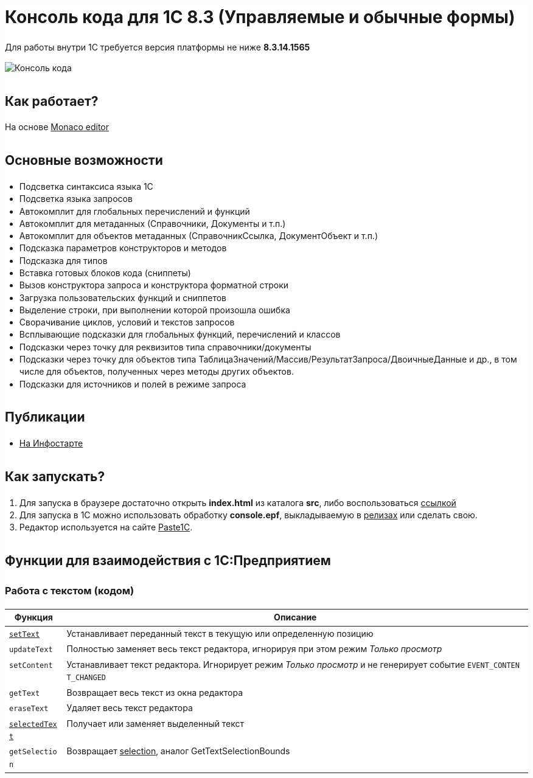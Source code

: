 # Консоль кода для 1С 8.3 (Управляемые и обычные формы)

Для работы внутри 1С требуется версия платформы не ниже **8.3.14.1565**

![Консоль кода](https://github.com/salexdv/git_images/blob/master/bslconsole_view.png?raw=true)

## Как работает?

На основе [Monaco editor](https://github.com/Microsoft/monaco-editor)

## Основные возможности

* Подсветка синтаксиса языка 1С
* Подсветка языка запросов
* Автокомплит для глобальных перечислений и функций
* Автокомплит для метаданных (Справочники, Документы и т.п.)
* Автокомплит для объектов метаданных (СправочникСсылка, ДокументОбъект и т.п.)
* Подсказка параметров конструкторов и методов
* Подсказка для типов
* Вставка готовых блоков кода (сниппеты)
* Вызов конструктора запроса и конструктора форматной строки
* Загрузка пользовательских функций и сниппетов
* Выделение строки, при выполнении которой произошла ошибка
* Сворачивание циклов, условий и текстов запросов
* Всплывающие подсказки для глобальных функций, перечислений и классов
* Подсказки через точку для реквизитов типа справочники/документы
* Подсказки через точку для объектов типа ТаблицаЗначений/Массив/РезультатЗапроса/ДвоичныеДанные и др., в том числе для объектов, полученных через методы других объектов.
* Подсказки для источников и полей в режиме запроса

## Публикации

* [На Инфостарте](https://infostart.ru/public/1266087/)

## Как запускать?

1. Для запуска в браузере достаточно открыть **index.html** из каталога **src**, либо воспользоваться [ссылкой](https://salexdv.github.io/bsl_console/src/index.html)
2. Для запуска в 1С можно использовать обработку **console.epf**, выкладываемую в [релизах](https://github.com/salexdv/bsl_console/releases) или сделать свою.
3. Редактор используется на сайте [Paste1C](https://paste1c.ru/).

## Функции для взаимодействия с 1С:Предприятием

### Работа с текстом (кодом)

| Функция                        | Описание                                                                                      |
| ------------------------------ | --------------------------------------------------------------------------------------------- |
| [`setText`](docs/set_text.md)  | Устанавливает переданный текст в текущую или определенную позицию                             |
| `updateText`                   | Полностью заменяет весь текст редактора, игнорируя при этом режим *Только просмотр*           |
| `setContent`                   | Устанавливает текст редактора. Игнорирует режим *Только просмотр* и не генерирует событие `EVENT_CONTENT_CHANGED`|
| `getText`                      | Возвращает весь текст из окна редактора                                                       |
| `eraseText`                    | Удаляет весь текст редактора                                                                  |
| [`selectedText`](docs/selected_text.md) | Получает или заменяет выделенный текст                                               |
| `getSelection`                 | Возвращает [selection](https://microsoft.github.io/monaco-editor/api/classes/monaco.selection.html), аналог GetTextSelectionBounds|
